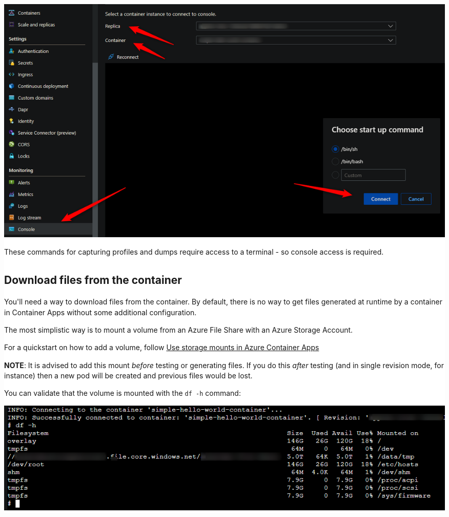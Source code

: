 ![Console access from portal](/media/2023/08/aca-java-ts-1.png)

These commands for capturing profiles and dumps require access to a terminal - so console access is required.

## Download files from the container
You'll need a way to download files from the container. By default, there is no way to get files generated at runtime by a container in Container Apps without some additional configuration.

The most simplistic way is to mount a volume from an Azure File Share with an Azure Storage Account.

For a quickstart on how to add a volume, follow [Use storage mounts in Azure Container Apps](https://learn.microsoft.com/en-us/azure/container-apps/storage-mounts?pivots=azure-portal)

**NOTE**: It is advised to add this mount _before_ testing or generating files. If you do this _after_ testing (and in single revision mode, for instance) then a new pod will be created and previous files would be lost.

You can validate that the volume is mounted with the `df -h` command:

![Storage volume check](/media/2023/08/aca-java-ts-2.png)
